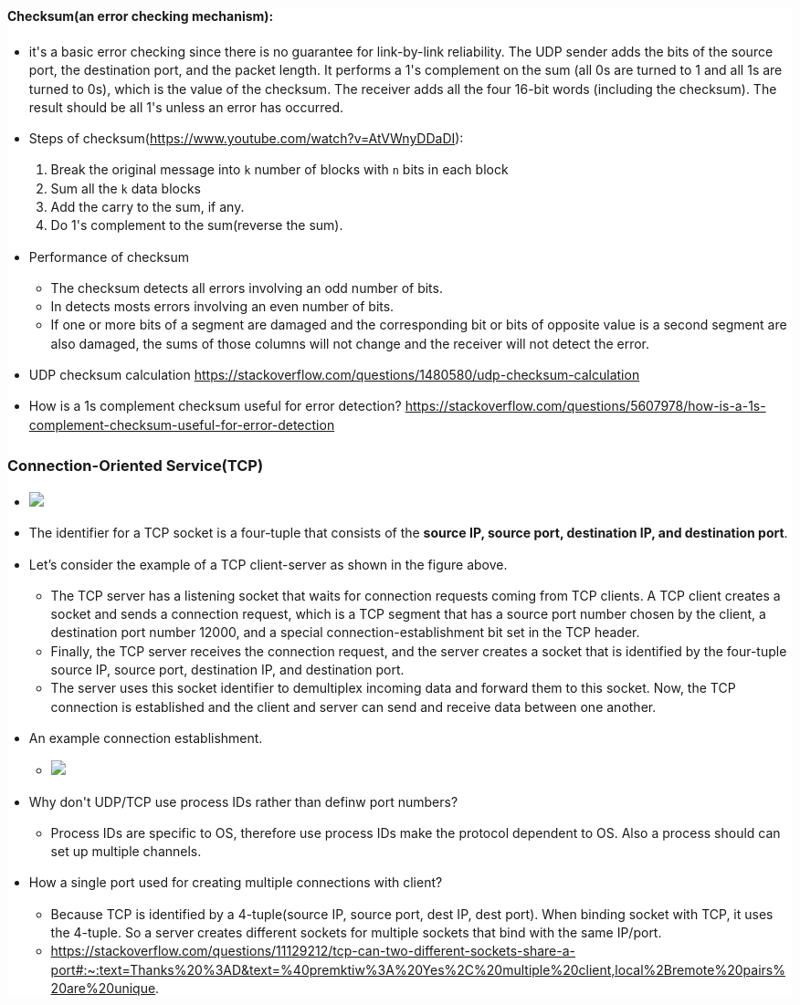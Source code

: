 #### Checksum(an error checking mechanism):

* it's a basic error checking since there is no guarantee for link-by-link reliability. The UDP sender adds the bits of the source port, the destination port, and the packet length. It performs a 1's complement on the sum (all 0s are turned to 1 and all 1s are turned to 0s), which is the value of the checksum. The receiver adds all the four 16-bit words (including the checksum). The result should be all 1's unless an error has occurred. 

* Steps of checksum(https://www.youtube.com/watch?v=AtVWnyDDaDI):
    1. Break the original message into `k` number of blocks with `n` bits in each block
    2. Sum all the `k` data blocks
    3. Add the carry to the sum, if any.
    4. Do 1's complement to the sum(reverse the sum).
* Performance of checksum
    * The checksum detects all errors involving an odd number of bits.
    * In detects mosts errors involving an even number of bits.
    * If one or more bits of a segment are damaged and the corresponding bit or bits of opposite value is a second segment are also damaged, the sums of those columns will not change and the receiver will not detect the error.
* UDP checksum calculation https://stackoverflow.com/questions/1480580/udp-checksum-calculation
* How is a 1s complement checksum useful for error detection? https://stackoverflow.com/questions/5607978/how-is-a-1s-complement-checksum-useful-for-error-detection

### Connection-Oriented Service(TCP)

* <img src="https://i.imgur.com/1h1pQVl.png" style="width:500px" />
* The identifier for a TCP socket is a four-tuple that consists of the **source IP, source port, destination IP, and destination port**. 
* Let’s consider the example of a TCP client-server as shown in the figure above. 
    * The TCP server has a listening socket that waits for connection requests coming from TCP clients. A TCP client creates a socket and sends a connection request, which is a TCP segment that has a source port number chosen by the client, a destination port number 12000, and a special connection-establishment bit set in the TCP header. 
    * Finally, the TCP server receives the connection request, and the server creates a socket that is identified by the four-tuple source IP, source port, destination IP, and destination port. 
    * The server uses this socket identifier to demultiplex incoming data and forward them to this socket. Now, the TCP connection is established and the client and server can send and receive data between one another.    

* An example connection establishment.
    * <img src="https://i.imgur.com/nIodUGD.png" style="width:500px" />
* Why don't UDP/TCP use process IDs rather than definw port numbers?
    * Process IDs are specific to OS, therefore use process IDs make the protocol dependent to OS. Also a process should can set up multiple channels.
* How a single port used for creating multiple connections with client?
    * Because TCP is identified by a 4-tuple(source IP, source port, dest IP, dest port). When binding socket with TCP, it uses the 4-tuple. So a server creates different sockets for multiple sockets that bind with the same IP/port.
    * https://stackoverflow.com/questions/11129212/tcp-can-two-different-sockets-share-a-port#:~:text=Thanks%20%3AD&text=%40premktiw%3A%20Yes%2C%20multiple%20client,local%2Bremote%20pairs%20are%20unique.
